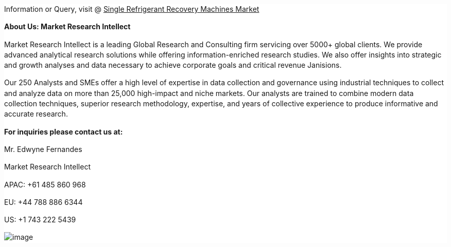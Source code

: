 Information or Query, visit&nbsp;@</strong>&nbsp;</span><span class="font-[700]"><a href="https://www.marketresearchintellect.com/product/global-single-refrigerant-recovery-machines-market-size-and-forecast/?utm_source=Linkedin&utm_medium=802" target="_blank" data-tracking-control-name="article-ssr-frontend-pulse_little-text-block" data-tracking-will-navigate="" data-test-link="">Single Refrigerant Recovery Machines Market</a></span></p><p><strong><span class="font-[700]">About Us: Market Research Intellect</span></strong></p><p><span class="">Market Research Intellect is a leading Global Research and Consulting firm servicing over 5000+ global clients. We provide advanced analytical research solutions while offering information-enriched research studies.&nbsp;</span>We also offer insights into strategic and growth analyses and data necessary to achieve corporate goals and critical revenue Janisions.</p><p><span class="">Our 250 Analysts and SMEs offer a high level of expertise in data collection and governance using industrial techniques to collect and analyze data on more than 25,000 high-impact and niche markets. Our analysts are trained to combine modern data collection techniques, superior research methodology, expertise, and years of collective experience to produce informative and accurate research.</span></p><p><strong>For inquiries please contact us at:</strong></p><p>Mr. Edwyne Fernandes</p><p>Market Research Intellect</p><p>APAC: +61 485 860 968</p><p>EU: +44 788 886 6344</p><p>US: +1 743 222 5439</p>
![image](https://github.com/user-attachments/assets/0e42380f-1572-43bc-9d1d-b486d971b128)

